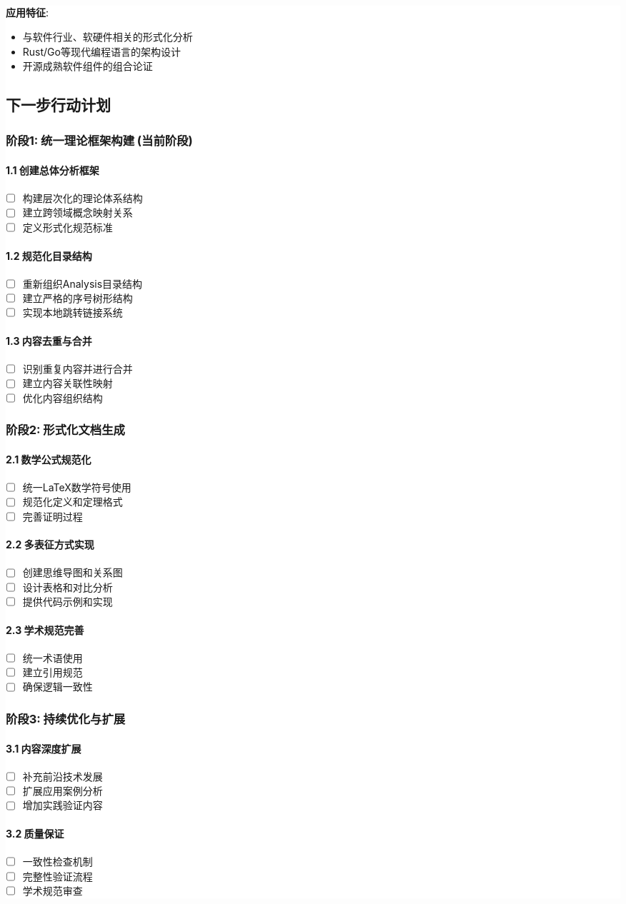 **应用特征**:
- 与软件行业、软硬件相关的形式化分析
- Rust/Go等现代编程语言的架构设计
- 开源成熟软件组件的组合论证

## 下一步行动计划

### 阶段1: 统一理论框架构建 (当前阶段)

#### 1.1 创建总体分析框架
- [ ] 构建层次化的理论体系结构
- [ ] 建立跨领域概念映射关系
- [ ] 定义形式化规范标准

#### 1.2 规范化目录结构
- [ ] 重新组织Analysis目录结构
- [ ] 建立严格的序号树形结构
- [ ] 实现本地跳转链接系统

#### 1.3 内容去重与合并
- [ ] 识别重复内容并进行合并
- [ ] 建立内容关联性映射
- [ ] 优化内容组织结构

### 阶段2: 形式化文档生成

#### 2.1 数学公式规范化
- [ ] 统一LaTeX数学符号使用
- [ ] 规范化定义和定理格式
- [ ] 完善证明过程

#### 2.2 多表征方式实现
- [ ] 创建思维导图和关系图
- [ ] 设计表格和对比分析
- [ ] 提供代码示例和实现

#### 2.3 学术规范完善
- [ ] 统一术语使用
- [ ] 建立引用规范
- [ ] 确保逻辑一致性

### 阶段3: 持续优化与扩展

#### 3.1 内容深度扩展
- [ ] 补充前沿技术发展
- [ ] 扩展应用案例分析
- [ ] 增加实践验证内容

#### 3.2 质量保证
- [ ] 一致性检查机制
- [ ] 完整性验证流程
- [ ] 学术规范审查
